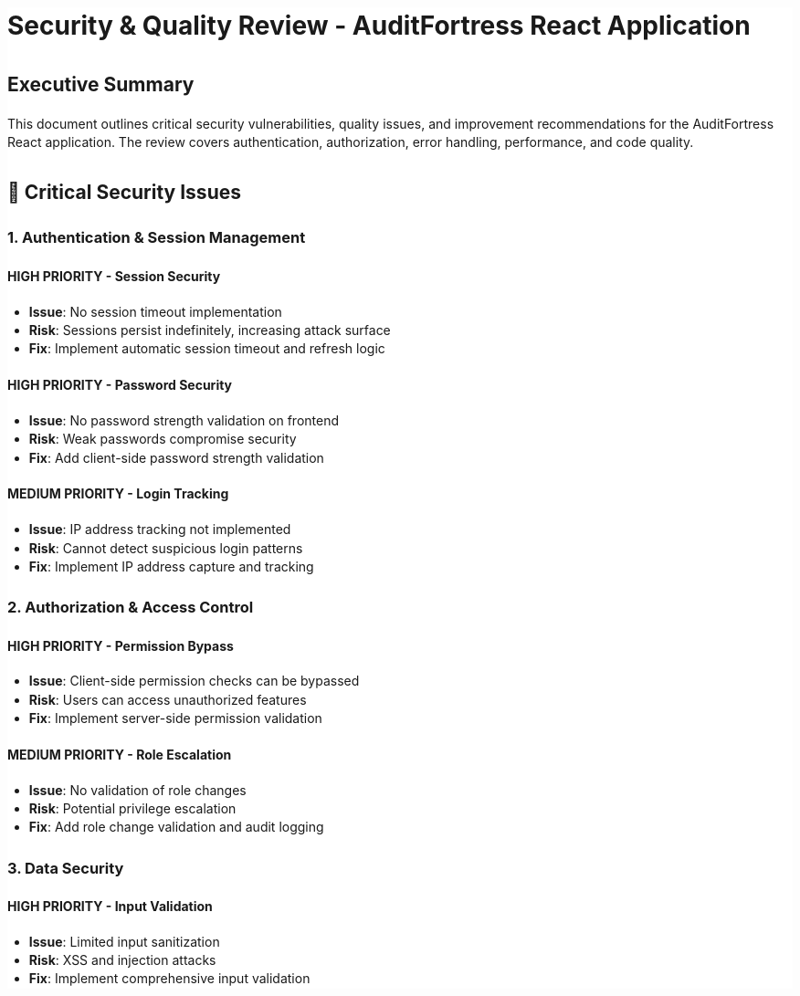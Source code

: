 # Security & Quality Review - AuditFortress React Application

## Executive Summary

This document outlines critical security vulnerabilities, quality issues, and improvement recommendations for the AuditFortress React application. The review covers authentication, authorization, error handling, performance, and code quality.

## 🚨 Critical Security Issues

### 1. Authentication & Session Management

#### **HIGH PRIORITY - Session Security**

- **Issue**: No session timeout implementation
- **Risk**: Sessions persist indefinitely, increasing attack surface
- **Fix**: Implement automatic session timeout and refresh logic

#### **HIGH PRIORITY - Password Security**

- **Issue**: No password strength validation on frontend
- **Risk**: Weak passwords compromise security
- **Fix**: Add client-side password strength validation

#### **MEDIUM PRIORITY - Login Tracking**

- **Issue**: IP address tracking not implemented
- **Risk**: Cannot detect suspicious login patterns
- **Fix**: Implement IP address capture and tracking

### 2. Authorization & Access Control

#### **HIGH PRIORITY - Permission Bypass**

- **Issue**: Client-side permission checks can be bypassed
- **Risk**: Users can access unauthorized features
- **Fix**: Implement server-side permission validation

#### **MEDIUM PRIORITY - Role Escalation**

- **Issue**: No validation of role changes
- **Risk**: Potential privilege escalation
- **Fix**: Add role change validation and audit logging

### 3. Data Security

#### **HIGH PRIORITY - Input Validation**

- **Issue**: Limited input sanitization
- **Risk**: XSS and injection attacks
- **Fix**: Implement comprehensive input validation
